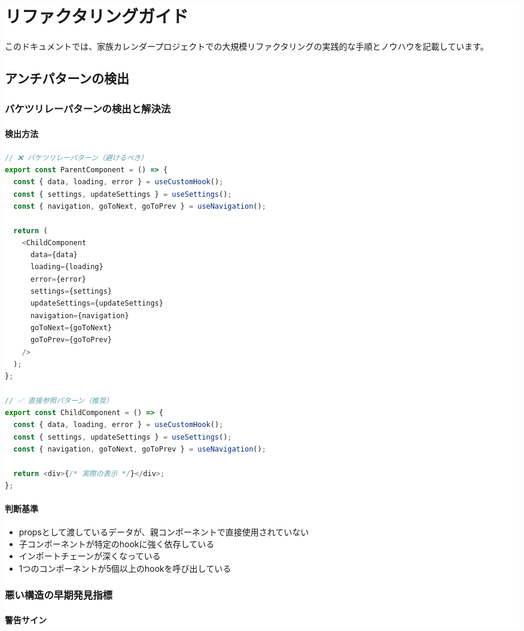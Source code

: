 # リファクタリングガイド

このドキュメントでは、家族カレンダープロジェクトでの大規模リファクタリングの実践的な手順とノウハウを記載しています。

## アンチパターンの検出

### バケツリレーパターンの検出と解決法

#### 検出方法

```typescript
// ❌ バケツリレーパターン（避けるべき）
export const ParentComponent = () => {
  const { data, loading, error } = useCustomHook();
  const { settings, updateSettings } = useSettings();
  const { navigation, goToNext, goToPrev } = useNavigation();
  
  return (
    <ChildComponent 
      data={data} 
      loading={loading}
      error={error}
      settings={settings}
      updateSettings={updateSettings}
      navigation={navigation}
      goToNext={goToNext}
      goToPrev={goToPrev}
    />
  );
};

// ✅ 直接参照パターン（推奨）
export const ChildComponent = () => {
  const { data, loading, error } = useCustomHook();
  const { settings, updateSettings } = useSettings();
  const { navigation, goToNext, goToPrev } = useNavigation();
  
  return <div>{/* 実際の表示 */}</div>;
};
```

#### 判断基準

- propsとして渡しているデータが、親コンポーネントで直接使用されていない
- 子コンポーネントが特定のhookに強く依存している
- インポートチェーンが深くなっている
- 1つのコンポーネントが5個以上のhookを呼び出している

### 悪い構造の早期発見指標

#### 警告サイン
